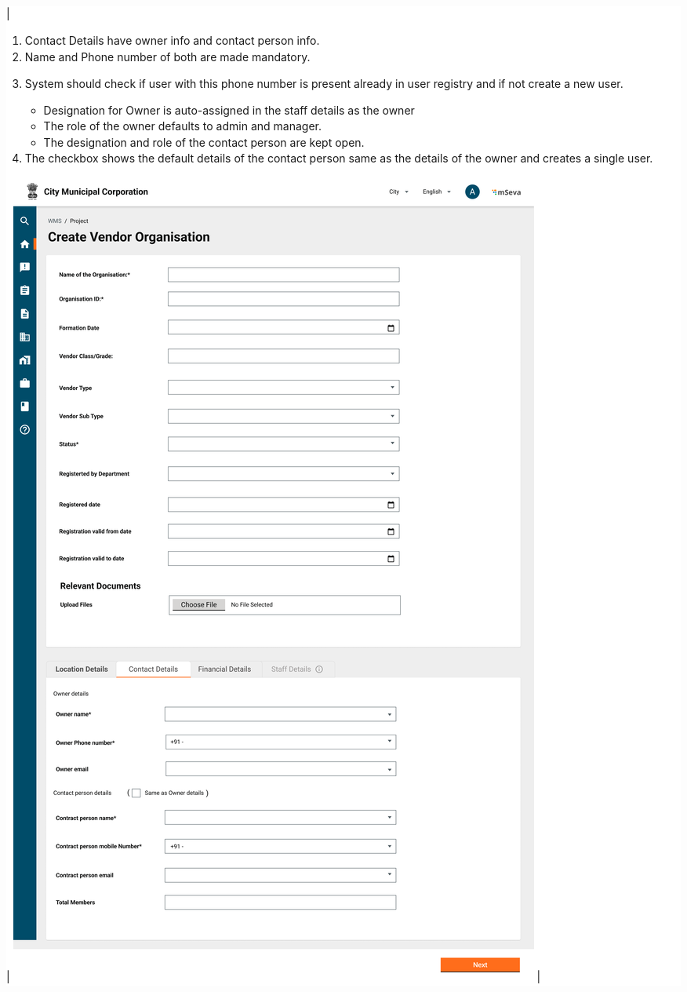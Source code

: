 | <ol><li>Contact Details have owner info and contact person info.</li><li>Name and Phone number of both are made mandatory.</li><li><p>System should check if user with this phone number is present already in user registry and if not create a new user.</p><ul><li>Designation for Owner is auto-assigned in the staff details as the owner</li><li>The role of the owner defaults to admin and manager.</li><li>The designation and role of the contact person are kept open.</li></ul></li><li>The checkbox shows the default details of the contact person same as the details of the owner and creates a single user.</li></ol>                                                                                                                                                                                                                                                                                                                                                                                                                                                                                                                                                                                    | ![](<../../.gitbook/assets/image (2) (1).png>) |